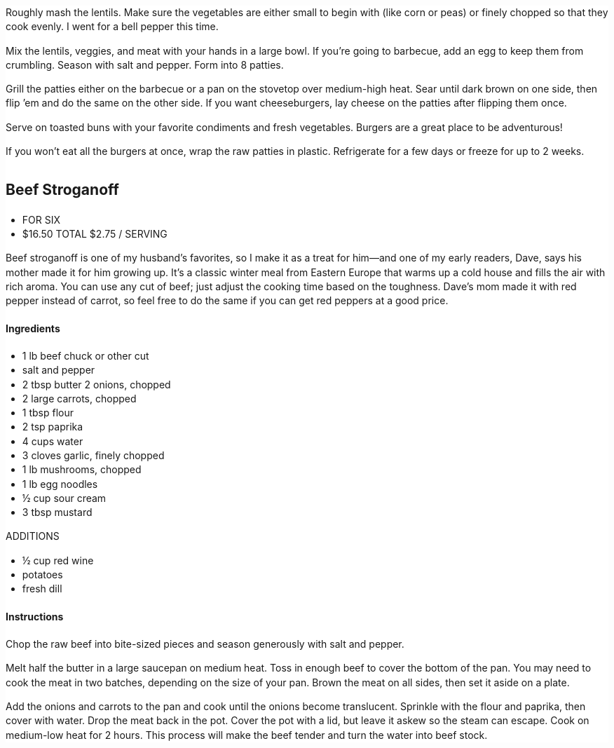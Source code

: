 Roughly mash the lentils. Make sure the vegetables are either small to begin with (like corn or peas) or finely chopped so that they cook evenly. I went for a bell pepper this time.

Mix the lentils, veggies, and meat with your hands in a large bowl. If you’re going to barbecue, add an egg to keep them from crumbling. Season with salt and pepper. Form into 8 patties.

Grill the patties either on the barbecue or a pan on the stovetop over medium-high heat. Sear until dark brown on one side, then flip ’em and do the same on the other side. If you want cheeseburgers, lay cheese on the patties after flipping them once.

Serve on toasted buns with your favorite condiments and fresh vegetables. Burgers are a great place to be adventurous!

If you won’t eat all the burgers at once, wrap the raw patties in plastic. Refrigerate for a few days or freeze for up to 2 weeks.

## Beef Stroganoff
- FOR SIX
- $16.50 TOTAL $2.75 / SERVING

Beef stroganoff is one of my husband’s favorites, so I make it as a treat for him—and one of my early readers, Dave, says his mother made it for him growing up. It’s a classic winter meal from Eastern Europe that warms up a cold house and fills the air with rich aroma. You can use any cut of beef; just adjust the cooking time based on the toughness. Dave’s mom made it with red pepper instead of carrot, so feel free to do the same if you can get red peppers at a good price.

#### Ingredients

- 1 lb beef chuck or other cut
- salt and pepper
- 2 tbsp butter 2 onions, chopped
- 2 large carrots, chopped
- 1 tbsp flour
- 2 tsp paprika
- 4 cups water
- 3 cloves garlic, finely chopped
- 1 lb mushrooms, chopped
- 1 lb egg noodles
- ½ cup sour cream
- 3 tbsp mustard

ADDITIONS
- ½ cup red wine
- potatoes
- fresh dill

#### Instructions

Chop the raw beef into bite-sized pieces and season generously with salt and pepper.

Melt half the butter in a large saucepan on medium heat. Toss in enough beef to cover the bottom of the pan. You may need to cook the meat in two batches, depending on the size of your pan. Brown the meat on all sides, then set it aside on a plate.

Add the onions and carrots to the pan and cook until the onions become translucent. Sprinkle with the flour and paprika, then cover with water. Drop the meat back in the pot. Cover the pot with a lid, but leave it askew so the steam can escape. Cook on medium-low heat for 2 hours. This process will make the beef tender and turn the water into beef stock.
